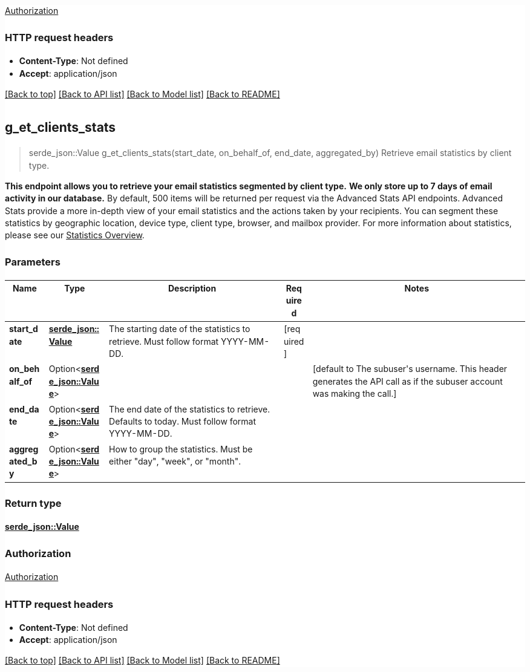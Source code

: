 [Authorization](../README.md#Authorization)

### HTTP request headers

- **Content-Type**: Not defined
- **Accept**: application/json

[[Back to top]](#) [[Back to API list]](../README.md#documentation-for-api-endpoints) [[Back to Model list]](../README.md#documentation-for-models) [[Back to README]](../README.md)


## g_et_clients_stats

> serde_json::Value g_et_clients_stats(start_date, on_behalf_of, end_date, aggregated_by)
Retrieve email statistics by client type.

**This endpoint allows you to retrieve your email statistics segmented by client type.**  **We only store up to 7 days of email activity in our database.** By default, 500 items will be returned per request via the Advanced Stats API endpoints.  Advanced Stats provide a more in-depth view of your email statistics and the actions taken by your recipients. You can segment these statistics by geographic location, device type, client type, browser, and mailbox provider. For more information about statistics, please see our [Statistics Overview](https://sendgrid.com/docs/ui/analytics-and-reporting/stats-overview/).

### Parameters


Name | Type | Description  | Required | Notes
------------- | ------------- | ------------- | ------------- | -------------
**start_date** | [**serde_json::Value**](.md) | The starting date of the statistics to retrieve. Must follow format YYYY-MM-DD. | [required] |
**on_behalf_of** | Option<[**serde_json::Value**](.md)> |  |  |[default to The subuser's username. This header generates the API call as if the subuser account was making the call.]
**end_date** | Option<[**serde_json::Value**](.md)> | The end date of the statistics to retrieve. Defaults to today. Must follow format YYYY-MM-DD. |  |
**aggregated_by** | Option<[**serde_json::Value**](.md)> | How to group the statistics. Must be either \"day\", \"week\", or \"month\". |  |

### Return type

[**serde_json::Value**](serde_json::Value.md)

### Authorization

[Authorization](../README.md#Authorization)

### HTTP request headers

- **Content-Type**: Not defined
- **Accept**: application/json

[[Back to top]](#) [[Back to API list]](../README.md#documentation-for-api-endpoints) [[Back to Model list]](../README.md#documentation-for-models) [[Back to README]](../README.md)

